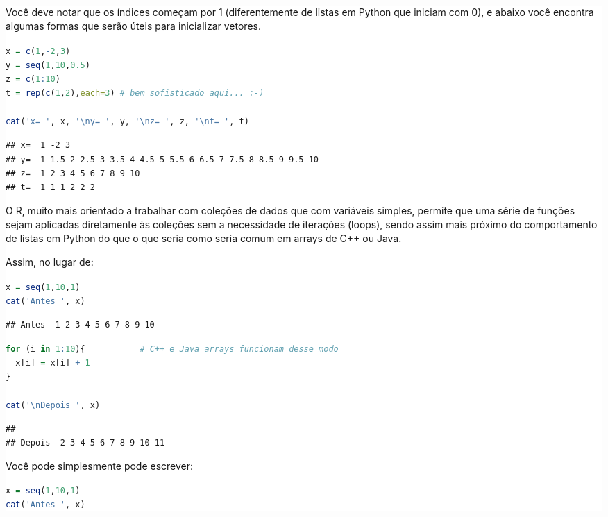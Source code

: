 Você deve notar que os índices começam por 1 (diferentemente de listas
em Python que iniciam com 0), e abaixo você encontra algumas formas que
serão úteis para inicializar vetores.

``` r
x = c(1,-2,3)
y = seq(1,10,0.5)
z = c(1:10)
t = rep(c(1,2),each=3) # bem sofisticado aqui... :-)

cat('x= ', x, '\ny= ', y, '\nz= ', z, '\nt= ', t)
```

    ## x=  1 -2 3 
    ## y=  1 1.5 2 2.5 3 3.5 4 4.5 5 5.5 6 6.5 7 7.5 8 8.5 9 9.5 10 
    ## z=  1 2 3 4 5 6 7 8 9 10 
    ## t=  1 1 1 2 2 2

O R, muito mais orientado a trabalhar com coleções de dados que com
variáveis simples, permite que uma série de funções sejam aplicadas
diretamente às coleções sem a necessidade de iterações (loops), sendo
assim mais próximo do comportamento de listas em Python do que o que
seria como seria comum em arrays de C++ ou Java.

Assim, no lugar de:

``` r
x = seq(1,10,1)
cat('Antes ', x)
```

    ## Antes  1 2 3 4 5 6 7 8 9 10

``` r
for (i in 1:10){           # C++ e Java arrays funcionam desse modo
  x[i] = x[i] + 1
}
  
cat('\nDepois ', x)
```

    ## 
    ## Depois  2 3 4 5 6 7 8 9 10 11

Você pode simplesmente pode escrever:

``` r
x = seq(1,10,1)
cat('Antes ', x)
```
